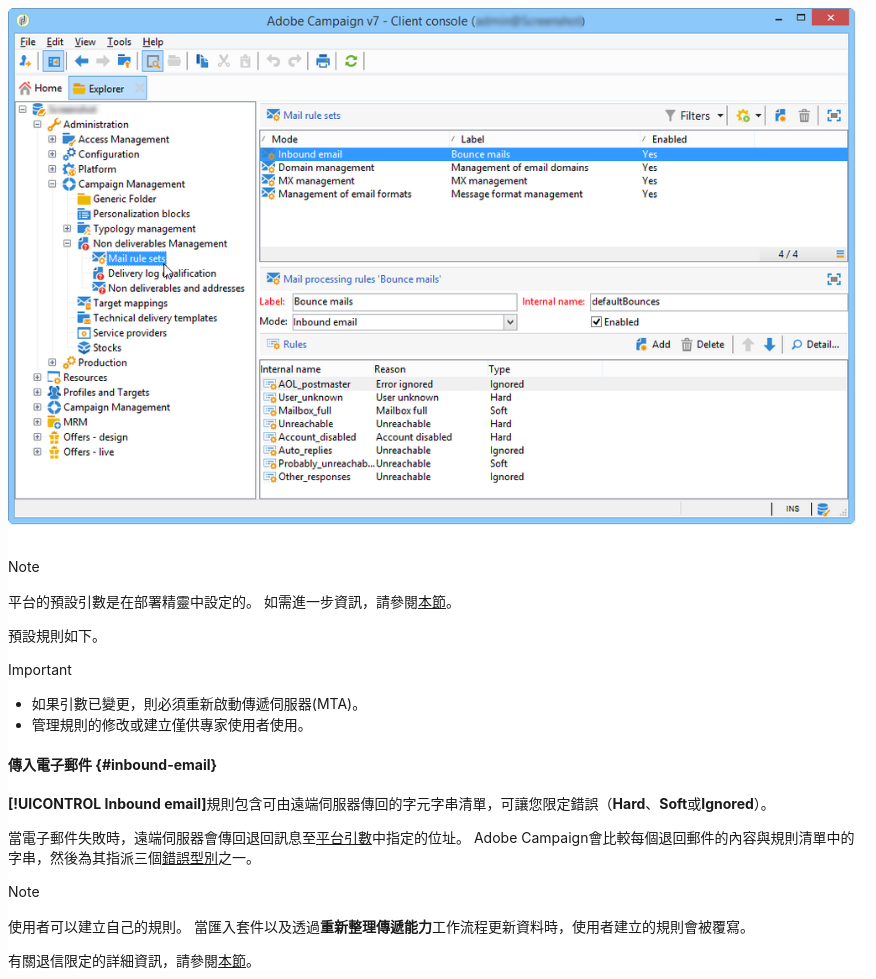 ![](assets/tech_quarant_rules.png)

>[!NOTE]
>
>平台的預設引數是在部署精靈中設定的。 如需進一步資訊，請參閱[本節](../../installation/using/deploying-an-instance.md)。

預設規則如下。

>[!IMPORTANT]
>
>* 如果引數已變更，則必須重新啟動傳遞伺服器(MTA)。
>* 管理規則的修改或建立僅供專家使用者使用。

#### 傳入電子郵件 {#inbound-email}



**[!UICONTROL Inbound email]**&#x200B;規則包含可由遠端伺服器傳回的字元字串清單，可讓您限定錯誤（**Hard**、**Soft**&#x200B;或&#x200B;**Ignored**）。

當電子郵件失敗時，遠端伺服器會傳回退回訊息至[平台引數](../../installation/using/deploying-an-instance.md)中指定的位址。 Adobe Campaign會比較每個退回郵件的內容與規則清單中的字串，然後為其指派三個[錯誤型別](#delivery-failure-types-and-reasons)之一。

>[!NOTE]
>
>使用者可以建立自己的規則。 當匯入套件以及透過&#x200B;**重新整理傳遞能力**&#x200B;工作流程更新資料時，使用者建立的規則會被覆寫。

有關退信限定的詳細資訊，請參閱[本節](#bounce-mail-qualification)。
